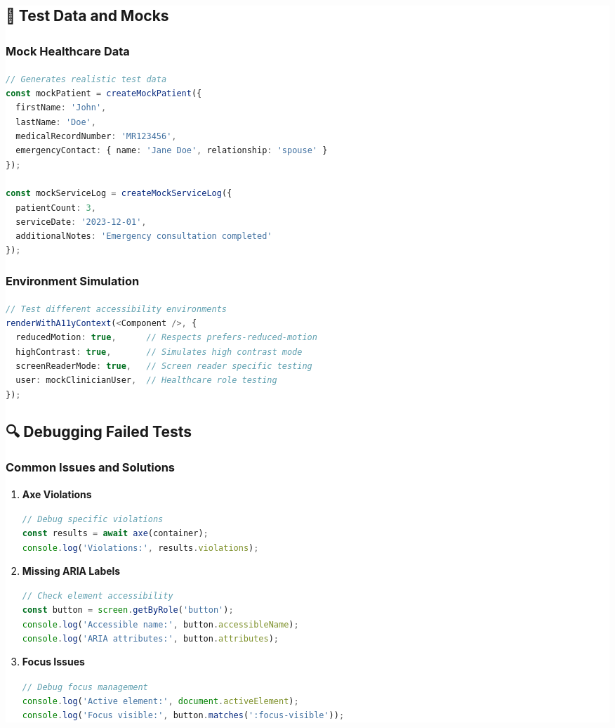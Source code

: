 ## 🎨 Test Data and Mocks

### Mock Healthcare Data
```typescript
// Generates realistic test data
const mockPatient = createMockPatient({
  firstName: 'John',
  lastName: 'Doe',
  medicalRecordNumber: 'MR123456',
  emergencyContact: { name: 'Jane Doe', relationship: 'spouse' }
});

const mockServiceLog = createMockServiceLog({
  patientCount: 3,
  serviceDate: '2023-12-01',
  additionalNotes: 'Emergency consultation completed'
});
```

### Environment Simulation
```typescript
// Test different accessibility environments
renderWithA11yContext(<Component />, {
  reducedMotion: true,      // Respects prefers-reduced-motion
  highContrast: true,       // Simulates high contrast mode  
  screenReaderMode: true,   // Screen reader specific testing
  user: mockClinicianUser,  // Healthcare role testing
});
```

## 🔍 Debugging Failed Tests

### Common Issues and Solutions

1. **Axe Violations**
   ```typescript
   // Debug specific violations
   const results = await axe(container);
   console.log('Violations:', results.violations);
   ```

2. **Missing ARIA Labels**
   ```typescript
   // Check element accessibility
   const button = screen.getByRole('button');
   console.log('Accessible name:', button.accessibleName);
   console.log('ARIA attributes:', button.attributes);
   ```

3. **Focus Issues**
   ```typescript
   // Debug focus management
   console.log('Active element:', document.activeElement);
   console.log('Focus visible:', button.matches(':focus-visible'));
   ```
